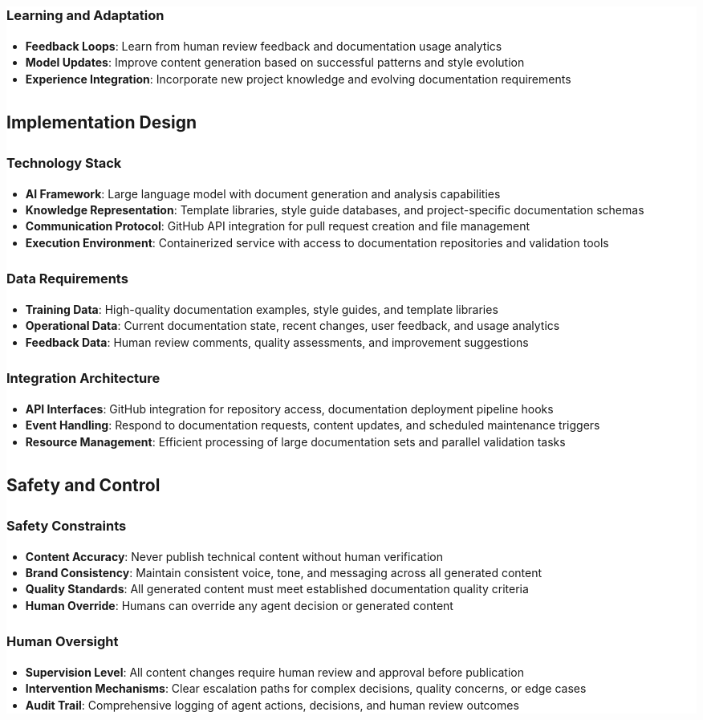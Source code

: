### Learning and Adaptation

- **Feedback Loops**: Learn from human review feedback and documentation usage analytics
- **Model Updates**: Improve content generation based on successful patterns and style evolution
- **Experience Integration**: Incorporate new project knowledge and evolving documentation requirements

## Implementation Design

### Technology Stack

- **AI Framework**: Large language model with document generation and analysis capabilities
- **Knowledge Representation**: Template libraries, style guide databases, and project-specific documentation schemas
- **Communication Protocol**: GitHub API integration for pull request creation and file management
- **Execution Environment**: Containerized service with access to documentation repositories and validation tools

### Data Requirements

- **Training Data**: High-quality documentation examples, style guides, and template libraries
- **Operational Data**: Current documentation state, recent changes, user feedback, and usage analytics
- **Feedback Data**: Human review comments, quality assessments, and improvement suggestions

### Integration Architecture

- **API Interfaces**: GitHub integration for repository access, documentation deployment pipeline hooks
- **Event Handling**: Respond to documentation requests, content updates, and scheduled maintenance triggers
- **Resource Management**: Efficient processing of large documentation sets and parallel validation tasks

## Safety and Control

### Safety Constraints

- **Content Accuracy**: Never publish technical content without human verification
- **Brand Consistency**: Maintain consistent voice, tone, and messaging across all generated content
- **Quality Standards**: All generated content must meet established documentation quality criteria
- **Human Override**: Humans can override any agent decision or generated content

### Human Oversight

- **Supervision Level**: All content changes require human review and approval before publication
- **Intervention Mechanisms**: Clear escalation paths for complex decisions, quality concerns, or edge cases
- **Audit Trail**: Comprehensive logging of agent actions, decisions, and human review outcomes

